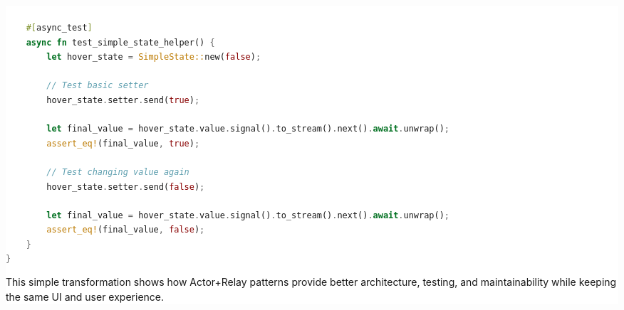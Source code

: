 ```rust
    
    #[async_test]
    async fn test_simple_state_helper() {
        let hover_state = SimpleState::new(false);
        
        // Test basic setter
        hover_state.setter.send(true);
        
        let final_value = hover_state.value.signal().to_stream().next().await.unwrap();
        assert_eq!(final_value, true);
        
        // Test changing value again
        hover_state.setter.send(false);
        
        let final_value = hover_state.value.signal().to_stream().next().await.unwrap();
        assert_eq!(final_value, false);
    }
}
```

This simple transformation shows how Actor+Relay patterns provide better architecture, testing, and maintainability while keeping the same UI and user experience.
